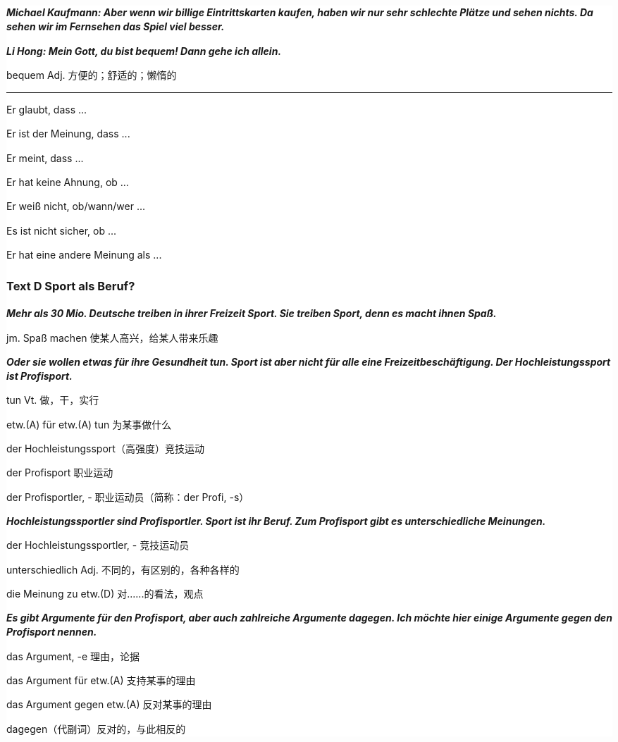 ***Michael Kaufmann: Aber wenn wir billige Eintrittskarten kaufen, haben wir nur sehr schlechte Plätze und sehen nichts. Da sehen wir im Fernsehen das Spiel viel besser.***

***Li Hong: Mein Gott, du bist bequem! Dann gehe ich allein.***

bequem Adj. 方便的；舒适的；懒惰的

---

Er glaubt, dass ...

Er ist der Meinung, dass ...

Er meint, dass ...

Er hat keine Ahnung, ob ...

Er weiß nicht, ob/wann/wer ...

Es ist nicht sicher, ob ...

Er hat eine andere Meinung als ...

### Text D Sport als Beruf?

***Mehr als 30 Mio. Deutsche treiben in ihrer Freizeit Sport. Sie treiben Sport, denn es macht ihnen Spaß.*** 

jm. Spaß machen 使某人高兴，给某人带来乐趣 

***Oder sie wollen etwas für ihre Gesundheit tun. Sport ist aber nicht für alle eine Freizeitbeschäftigung. Der Hochleistungssport ist Profisport.*** 

tun Vt. 做，干，实行 

etw.(A) für etw.(A) tun 为某事做什么 

der Hochleistungssport（高强度）竞技运动 

der Profisport 职业运动 

der Profisportler, - 职业运动员（简称：der Profi, -s） 

***Hochleistungssportler sind Profisportler. Sport ist ihr Beruf. Zum Profisport gibt es unterschiedliche Meinungen.*** 

der Hochleistungssportler, - 竞技运动员 

unterschiedlich Adj. 不同的，有区别的，各种各样的 

die Meinung zu etw.(D) 对......的看法，观点 

***Es gibt Argumente für den Profisport, aber auch zahlreiche Argumente dagegen. Ich möchte hier einige Argumente gegen den Profisport nennen.***

das Argument, -e 理由，论据 

das Argument für etw.(A) 支持某事的理由 

das Argument gegen etw.(A) 反对某事的理由 

dagegen（代副词）反对的，与此相反的 
